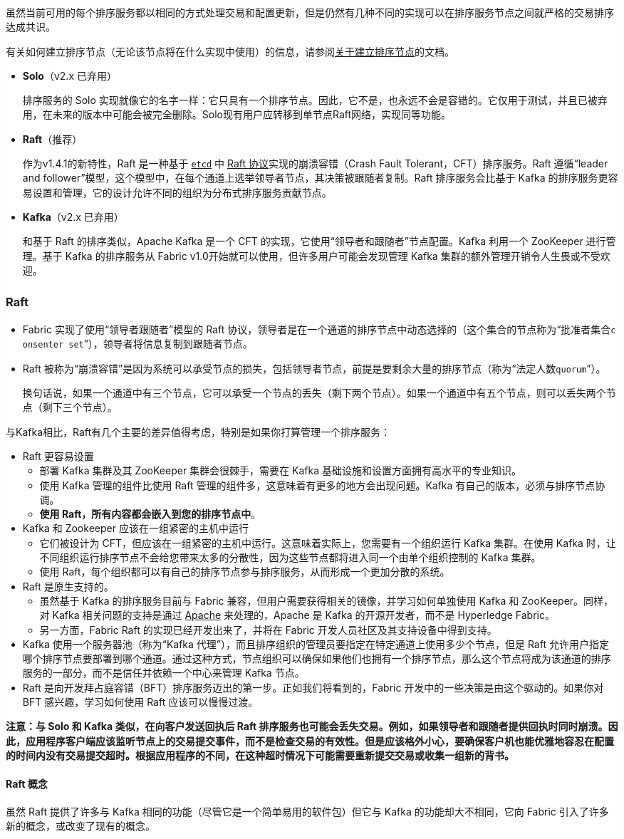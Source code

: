虽然当前可用的每个排序服务都以相同的方式处理交易和配置更新，但是仍然有几种不同的实现可以在排序服务节点之间就严格的交易排序达成共识。

有关如何建立排序节点（无论该节点将在什么实现中使用）的信息，请参阅[关于建立排序节点](https://hyperledger-fabric-cn.readthedocs.io/zh/latest/orderer_deploy.html)的文档。

- **Solo**（v2.x 已弃用）

  排序服务的 Solo 实现就像它的名字一样：它只具有一个排序节点。因此，它不是，也永远不会是容错的。它仅用于测试，并且已被弃用，在未来的版本中可能会被完全删除。Solo现有用户应转移到单节点Raft网络，实现同等功能。

- **Raft**（推荐）

  作为v1.4.1的新特性，Raft 是一种基于 [`etcd`](https://coreos.com/etcd/) 中 [Raft 协议](https://raft.github.io/raft.pdf)实现的崩溃容错（Crash Fault Tolerant，CFT）排序服务。Raft  遵循“leader and follower”模型，这个模型中，在每个通道上选举领导者节点，其决策被跟随者复制。Raft  排序服务会比基于 Kafka  的排序服务更容易设置和管理，它的设计允许不同的组织为分布式排序服务贡献节点。

- **Kafka**（v2.x 已弃用）

  和基于 Raft 的排序类似，Apache Kafka 是一个 CFT 的实现，它使用“领导者和跟随者”节点配置。Kafka 利用一个  ZooKeeper 进行管理。基于 Kafka 的排序服务从 Fabric v1.0开始就可以使用，但许多用户可能会发现管理 Kafka  集群的额外管理开销令人生畏或不受欢迎。



### Raft

- Fabric 实现了使用“领导者跟随者”模型的 Raft  协议，领导者是在一个通道的排序节点中动态选择的（这个集合的节点称为“批准者集合`consenter set`”），领导者将信息复制到跟随者节点。

- Raft  被称为“崩溃容错”是因为系统可以承受节点的损失，包括领导者节点，前提是要剩余大量的排序节点（称为“法定人数`quorum`”）。

  换句话说，如果一个通道中有三个节点，它可以承受一个节点的丢失（剩下两个节点）。如果一个通道中有五个节点，则可以丢失两个节点（剩下三个节点）。

与Kafka相比，Raft有几个主要的差异值得考虑，特别是如果你打算管理一个排序服务：

- Raft 更容易设置
  - 部署 Kafka 集群及其 ZooKeeper  集群会很棘手，需要在 Kafka 基础设施和设置方面拥有高水平的专业知识。
  - 使用 Kafka 管理的组件比使用 Raft  管理的组件多，这意味着有更多的地方会出现问题。Kafka 有自己的版本，必须与排序节点协调。
  - **使用 Raft，所有内容都会嵌入到您的排序节点中**。
- Kafka 和 Zookeeper 应该在一组紧密的主机中运行
  - 它们被设计为  CFT，但应该在一组紧密的主机中运行。这意味着实际上，您需要有一个组织运行 Kafka 集群。在使用 Kafka  时，让不同组织运行排序节点不会给您带来太多的分散性，因为这些节点都将进入同一个由单个组织控制的 Kafka 集群。
  - 使用  Raft，每个组织都可以有自己的排序节点参与排序服务，从而形成一个更加分散的系统。
- Raft 是原生支持的。
  - 虽然基于 Kafka 的排序服务目前与 Fabric 兼容，但用户需要获得相关的镜像，并学习如何单独使用 Kafka 和 ZooKeeper。同样，对 Kafka 相关问题的支持是通过 [Apache](https://kafka.apache.org/) 来处理的，Apache 是 Kafka 的开源开发者，而不是 Hyperledge Fabric。
  - 另一方面，Fabric Raft 的实现已经开发出来了，并将在 Fabric 开发人员社区及其支持设备中得到支持。
- Kafka 使用一个服务器池（称为“Kafka 代理”），而且排序组织的管理员要指定在特定通道上使用多少个节点，但是 Raft  允许用户指定哪个排序节点要部署到哪个通道。通过这种方式，节点组织可以确保如果他们也拥有一个排序节点，那么这个节点将成为该通道的排序服务的一部分，而不是信任并依赖一个中心来管理 Kafka 节点。
- Raft 是向开发拜占庭容错（BFT）排序服务迈出的第一步。正如我们将看到的，Fabric 开发中的一些决策是由这个驱动的。如果你对 BFT 感兴趣，学习如何使用 Raft 应该可以慢慢过渡。

**注意：与 Solo 和 Kafka 类似，在向客户发送回执后 Raft  排序服务也可能会丢失交易。例如，如果领导者和跟随者提供回执时同时崩溃。因此，应用程序客户端应该监听节点上的交易提交事件，而不是检查交易的有效性。但是应该格外小心，要确保客户机也能优雅地容忍在配置的时间内没有交易提交超时。根据应用程序的不同，在这种超时情况下可能需要重新提交交易或收集一组新的背书。**



#### Raft 概念

虽然 Raft 提供了许多与 Kafka 相同的功能（尽管它是一个简单易用的软件包）但它与 Kafka 的功能却大不相同，它向 Fabric 引入了许多新的概念，或改变了现有的概念。
